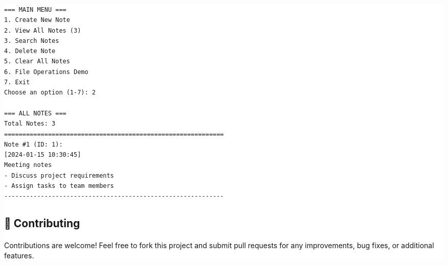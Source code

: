 ```
=== MAIN MENU ===
1. Create New Note
2. View All Notes (3)
3. Search Notes
4. Delete Note
5. Clear All Notes
6. File Operations Demo
7. Exit
Choose an option (1-7): 2

=== ALL NOTES ===
Total Notes: 3
============================================================
Note #1 (ID: 1):
[2024-01-15 10:30:45]
Meeting notes
- Discuss project requirements
- Assign tasks to team members
------------------------------------------------------------
```

## 🤝 Contributing

Contributions are welcome! Feel free to fork this project and submit pull requests for any improvements, bug fixes, or additional features.
